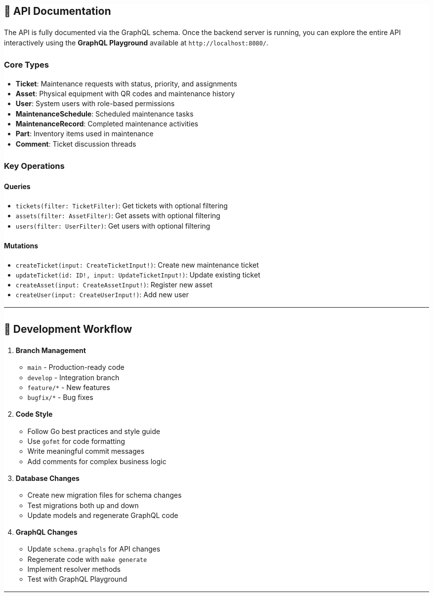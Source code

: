
## 📖 API Documentation

The API is fully documented via the GraphQL schema. Once the backend server is running, you can explore the entire API interactively using the **GraphQL Playground** available at `http://localhost:8080/`.

### Core Types

- **Ticket**: Maintenance requests with status, priority, and assignments
- **Asset**: Physical equipment with QR codes and maintenance history
- **User**: System users with role-based permissions
- **MaintenanceSchedule**: Scheduled maintenance tasks
- **MaintenanceRecord**: Completed maintenance activities
- **Part**: Inventory items used in maintenance
- **Comment**: Ticket discussion threads

### Key Operations

#### Queries
- `tickets(filter: TicketFilter)`: Get tickets with optional filtering
- `assets(filter: AssetFilter)`: Get assets with optional filtering
- `users(filter: UserFilter)`: Get users with optional filtering

#### Mutations
- `createTicket(input: CreateTicketInput!)`: Create new maintenance ticket
- `updateTicket(id: ID!, input: UpdateTicketInput!)`: Update existing ticket
- `createAsset(input: CreateAssetInput!)`: Register new asset
- `createUser(input: CreateUserInput!)`: Add new user

---

## 🔄 Development Workflow

1. **Branch Management**
   - `main` - Production-ready code
   - `develop` - Integration branch
   - `feature/*` - New features
   - `bugfix/*` - Bug fixes

2. **Code Style**
   - Follow Go best practices and style guide
   - Use `gofmt` for code formatting
   - Write meaningful commit messages
   - Add comments for complex business logic

3. **Database Changes**
   - Create new migration files for schema changes
   - Test migrations both up and down
   - Update models and regenerate GraphQL code

4. **GraphQL Changes**
   - Update `schema.graphqls` for API changes
   - Regenerate code with `make generate`
   - Implement resolver methods
   - Test with GraphQL Playground

---